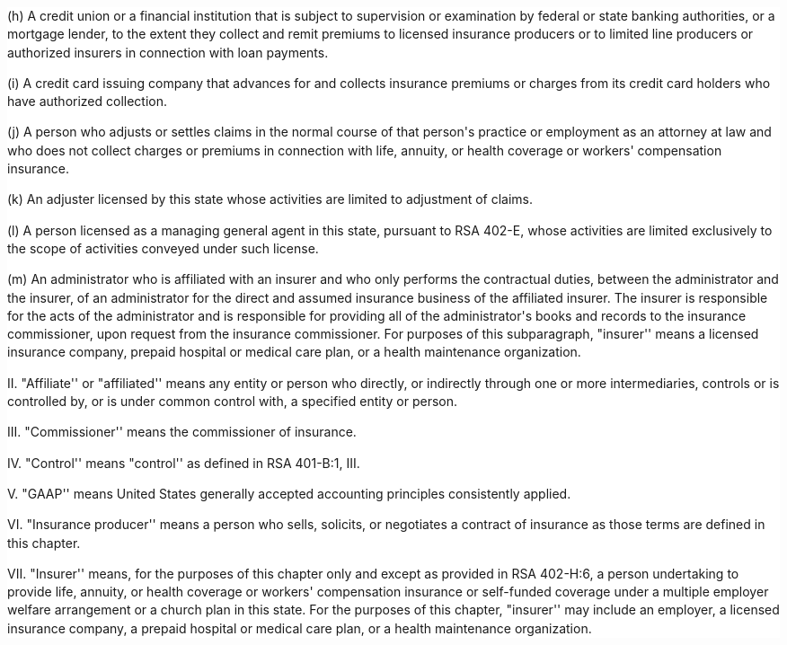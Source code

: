  (h) A credit union or a financial institution that is subject to
supervision or examination by federal or state banking authorities, or a
mortgage lender, to the extent they collect and remit premiums to
licensed insurance producers or to limited line producers or authorized
insurers in connection with loan payments.
                                             
 (i) A credit card issuing company that advances for and collects
insurance premiums or charges from its credit card holders who have
authorized collection.
                                             
 (j) A person who adjusts or settles claims in the normal course
of that person's practice or employment as an attorney at law and who
does not collect charges or premiums in connection with life, annuity,
or health coverage or workers' compensation insurance.
                                             
 (k) An adjuster licensed by this state whose activities are
limited to adjustment of claims.
                                             
 (l) A person licensed as a managing general agent in this state,
pursuant to RSA 402-E, whose activities are limited exclusively to the
scope of activities conveyed under such license.
                                             
 (m) An administrator who is affiliated with an insurer and who
only performs the contractual duties, between the administrator and the
insurer, of an administrator for the direct and assumed insurance
business of the affiliated insurer. The insurer is responsible for the
acts of the administrator and is responsible for providing all of the
administrator's books and records to the insurance commissioner, upon
request from the insurance commissioner. For purposes of this
subparagraph, "insurer'' means a licensed insurance company, prepaid
hospital or medical care plan, or a health maintenance organization.
                                             
 II. "Affiliate'' or "affiliated'' means any entity or person who
directly, or indirectly through one or more intermediaries, controls or
is controlled by, or is under common control with, a specified entity or
person.
                                             
 III. "Commissioner'' means the commissioner of insurance.
                                             
 IV. "Control'' means "control'' as defined in RSA 401-B:1, III.
                                             
 V. "GAAP'' means United States generally accepted accounting
principles consistently applied.
                                             
 VI. "Insurance producer'' means a person who sells, solicits, or
negotiates a contract of insurance as those terms are defined in this
chapter.
                                             
 VII. "Insurer'' means, for the purposes of this chapter only and
except as provided in RSA 402-H:6, a person undertaking to provide life,
annuity, or health coverage or workers' compensation insurance or
self-funded coverage under a multiple employer welfare arrangement or a
church plan in this state. For the purposes of this chapter, "insurer''
may include an employer, a licensed insurance company, a prepaid
hospital or medical care plan, or a health maintenance organization.
                                             